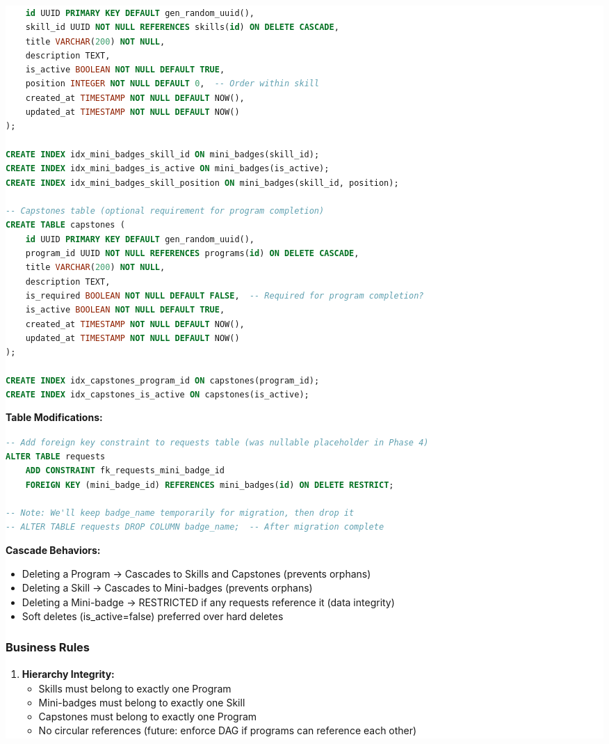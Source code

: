 ```sql
    id UUID PRIMARY KEY DEFAULT gen_random_uuid(),
    skill_id UUID NOT NULL REFERENCES skills(id) ON DELETE CASCADE,
    title VARCHAR(200) NOT NULL,
    description TEXT,
    is_active BOOLEAN NOT NULL DEFAULT TRUE,
    position INTEGER NOT NULL DEFAULT 0,  -- Order within skill
    created_at TIMESTAMP NOT NULL DEFAULT NOW(),
    updated_at TIMESTAMP NOT NULL DEFAULT NOW()
);

CREATE INDEX idx_mini_badges_skill_id ON mini_badges(skill_id);
CREATE INDEX idx_mini_badges_is_active ON mini_badges(is_active);
CREATE INDEX idx_mini_badges_skill_position ON mini_badges(skill_id, position);

-- Capstones table (optional requirement for program completion)
CREATE TABLE capstones (
    id UUID PRIMARY KEY DEFAULT gen_random_uuid(),
    program_id UUID NOT NULL REFERENCES programs(id) ON DELETE CASCADE,
    title VARCHAR(200) NOT NULL,
    description TEXT,
    is_required BOOLEAN NOT NULL DEFAULT FALSE,  -- Required for program completion?
    is_active BOOLEAN NOT NULL DEFAULT TRUE,
    created_at TIMESTAMP NOT NULL DEFAULT NOW(),
    updated_at TIMESTAMP NOT NULL DEFAULT NOW()
);

CREATE INDEX idx_capstones_program_id ON capstones(program_id);
CREATE INDEX idx_capstones_is_active ON capstones(is_active);
```

**Table Modifications:**

```sql
-- Add foreign key constraint to requests table (was nullable placeholder in Phase 4)
ALTER TABLE requests
    ADD CONSTRAINT fk_requests_mini_badge_id
    FOREIGN KEY (mini_badge_id) REFERENCES mini_badges(id) ON DELETE RESTRICT;

-- Note: We'll keep badge_name temporarily for migration, then drop it
-- ALTER TABLE requests DROP COLUMN badge_name;  -- After migration complete
```

**Cascade Behaviors:**
- Deleting a Program → Cascades to Skills and Capstones (prevents orphans)
- Deleting a Skill → Cascades to Mini-badges (prevents orphans)
- Deleting a Mini-badge → RESTRICTED if any requests reference it (data integrity)
- Soft deletes (is_active=false) preferred over hard deletes

### Business Rules

1. **Hierarchy Integrity:**
   - Skills must belong to exactly one Program
   - Mini-badges must belong to exactly one Skill
   - Capstones must belong to exactly one Program
   - No circular references (future: enforce DAG if programs can reference each other)
